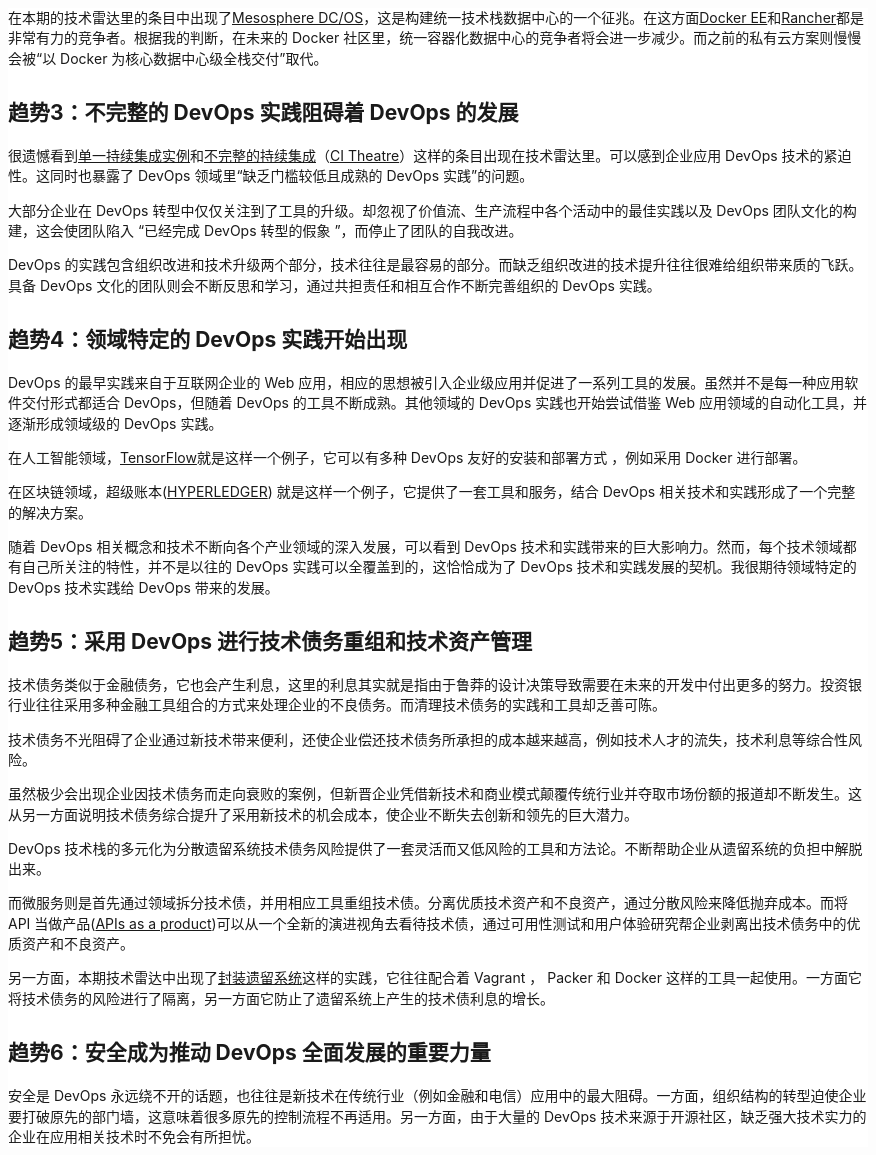 在本期的技术雷达里的条目中出现了[Mesosphere DC/OS](https://mesosphere.com/product/)，这是构建统一技术栈数据中心的一个征兆。在这方面[Docker EE](https://docs.docker.com/enterprise/)和[Rancher](http://rancher.com/)都是非常有力的竞争者。根据我的判断，在未来的 Docker 社区里，统一容器化数据中心的竞争者将会进一步减少。而之前的私有云方案则慢慢会被“以 Docker 为核心数据中心级全栈交付”取代。

## 趋势3：不完整的 DevOps 实践阻碍着 DevOps 的发展

很遗憾看到[单一持续集成实例](https://www.thoughtworks.com/radar/techniques/a-single-ci-instance-for-all-teams)和[不完整的持续集成](https://www.thoughtworks.com/radar/techniques/ci-theatre)（[CI Theatre](https://www.thoughtworks.com/radar/techniques/ci-theatre)）这样的条目出现在技术雷达里。可以感到企业应用 DevOps 技术的紧迫性。这同时也暴露了 DevOps 领域里“缺乏门槛较低且成熟的 DevOps 实践”的问题。

大部分企业在 DevOps 转型中仅仅关注到了工具的升级。却忽视了价值流、生产流程中各个活动中的最佳实践以及 DevOps 团队文化的构建，这会使团队陷入 “已经完成 DevOps 转型的假象 ”，而停止了团队的自我改进。

DevOps 的实践包含组织改进和技术升级两个部分，技术往往是最容易的部分。而缺乏组织改进的技术提升往往很难给组织带来质的飞跃。具备 DevOps 文化的团队则会不断反思和学习，通过共担责任和相互合作不断完善组织的 DevOps 实践。

## 趋势4：领域特定的 DevOps 实践开始出现

DevOps 的最早实践来自于互联网企业的 Web 应用，相应的思想被引入企业级应用并促进了一系列工具的发展。虽然并不是每一种应用软件交付形式都适合 DevOps，但随着 DevOps 的工具不断成熟。其他领域的 DevOps
实践也开始尝试借鉴 Web 应用领域的自动化工具，并逐渐形成领域级的 DevOps 实践。

在人工智能领域，[TensorFlow](https://www.tensorflow.org/)就是这样一个例子，它可以有多种 DevOps 友好的安装和部署方式 ，例如采用 Docker 进行部署。

在区块链领域，超级账本([HYPERLEDGER](https://www.hyperledger.org/)) 就是这样一个例子，它提供了一套工具和服务，结合 DevOps 相关技术和实践形成了一个完整的解决方案。

随着 DevOps 相关概念和技术不断向各个产业领域的深入发展，可以看到 DevOps 技术和实践带来的巨大影响力。然而，每个技术领域都有自己所关注的特性，并不是以往的 DevOps 实践可以全覆盖到的，这恰恰成为了 DevOps 技术和实践发展的契机。我很期待领域特定的 DevOps 技术实践给 DevOps 带来的发展。

## 趋势5：采用 DevOps 进行技术债务重组和技术资产管理

技术债务类似于金融债务，它也会产生利息，这里的利息其实就是指由于鲁莽的设计决策导致需要在未来的开发中付出更多的努力。投资银行业往往采用多种金融工具组合的方式来处理企业的不良债务。而清理技术债务的实践和工具却乏善可陈。

技术债务不光阻碍了企业通过新技术带来便利，还使企业偿还技术债务所承担的成本越来越高，例如技术人才的流失，技术利息等综合性风险。

虽然极少会出现企业因技术债务而走向衰败的案例，但新晋企业凭借新技术和商业模式颠覆传统行业并夺取市场份额的报道却不断发生。这从另一方面说明技术债务综合提升了采用新技术的机会成本，使企业不断失去创新和领先的巨大潜力。

DevOps 技术栈的多元化为分散遗留系统技术债务风险提供了一套灵活而又低风险的工具和方法论。不断帮助企业从遗留系统的负担中解脱出来。

而微服务则是首先通过领域拆分技术债，并用相应工具重组技术债。分离优质技术资产和不良资产，通过分散风险来降低抛弃成本。而将API 当做产品([APIs as a product](https://www.thoughtworks.com/radar/techniques/apis-as-a-product))可以从一个全新的演进视角去看待技术债，通过可用性测试和用户体验研究帮企业剥离出技术债务中的优质资产和不良资产。

另一方面，本期技术雷达中出现了[封装遗留系统](https://www.thoughtworks.com/radar/techniques/legacy-in-a-box)这样的实践，它往往配合着 Vagrant ， Packer 和 Docker
这样的工具一起使用。一方面它将技术债务的风险进行了隔离，另一方面它防止了遗留系统上产生的技术债利息的增长。

## 趋势6：安全成为推动 DevOps 全面发展的重要力量

安全是 DevOps 永远绕不开的话题，也往往是新技术在传统行业（例如金融和电信）应用中的最大阻碍。一方面，组织结构的转型迫使企业要打破原先的部门墙，这意味着很多原先的控制流程不再适用。另一方面，由于大量的 DevOps 技术来源于开源社区，缺乏强大技术实力的企业在应用相关技术时不免会有所担忧。
